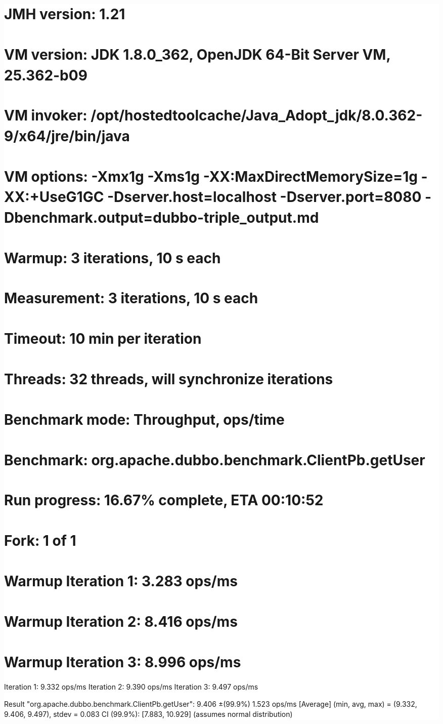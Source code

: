 
# JMH version: 1.21
# VM version: JDK 1.8.0_362, OpenJDK 64-Bit Server VM, 25.362-b09
# VM invoker: /opt/hostedtoolcache/Java_Adopt_jdk/8.0.362-9/x64/jre/bin/java
# VM options: -Xmx1g -Xms1g -XX:MaxDirectMemorySize=1g -XX:+UseG1GC -Dserver.host=localhost -Dserver.port=8080 -Dbenchmark.output=dubbo-triple_output.md
# Warmup: 3 iterations, 10 s each
# Measurement: 3 iterations, 10 s each
# Timeout: 10 min per iteration
# Threads: 32 threads, will synchronize iterations
# Benchmark mode: Throughput, ops/time
# Benchmark: org.apache.dubbo.benchmark.ClientPb.getUser

# Run progress: 16.67% complete, ETA 00:10:52
# Fork: 1 of 1
# Warmup Iteration   1: 3.283 ops/ms
# Warmup Iteration   2: 8.416 ops/ms
# Warmup Iteration   3: 8.996 ops/ms
Iteration   1: 9.332 ops/ms
Iteration   2: 9.390 ops/ms
Iteration   3: 9.497 ops/ms


Result "org.apache.dubbo.benchmark.ClientPb.getUser":
  9.406 ±(99.9%) 1.523 ops/ms [Average]
  (min, avg, max) = (9.332, 9.406, 9.497), stdev = 0.083
  CI (99.9%): [7.883, 10.929] (assumes normal distribution)
